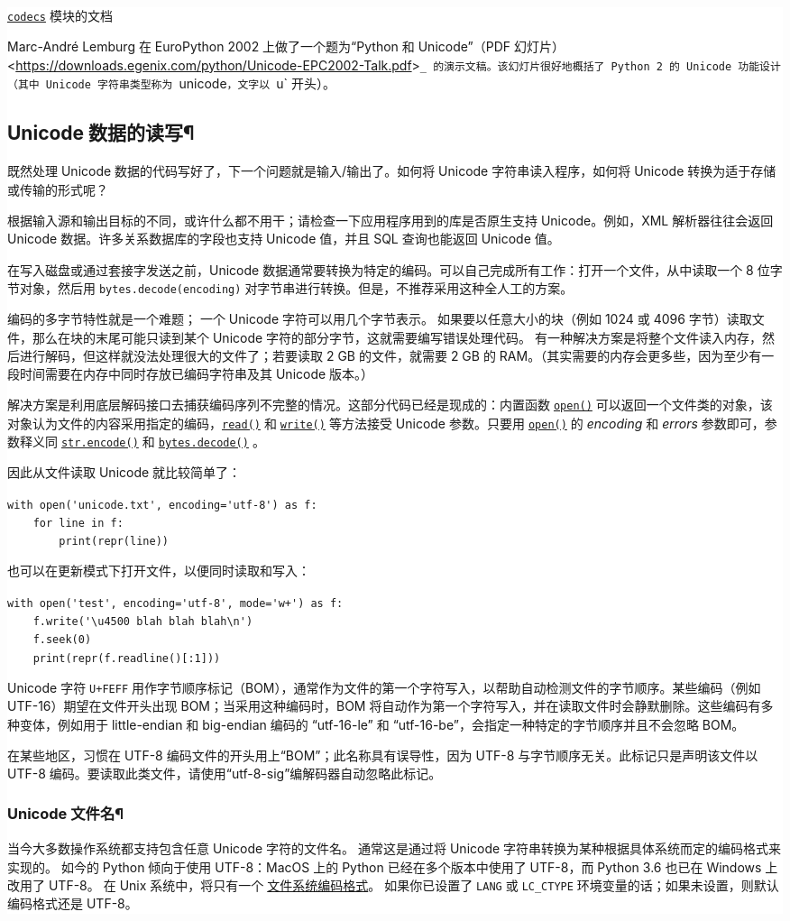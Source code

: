[`codecs`](codecs.md#module-codecs "codecs: Encode and decode data and streams.") 模块的文档

Marc-André Lemburg 在 EuroPython 2002 上做了一个题为“Python 和 Unicode”（PDF 幻灯片）<<https://downloads.egenix.com/python/Unicode-EPC2002-Talk.pdf>>`_ 的演示文稿。该幻灯片很好地概括了 Python 2 的 Unicode 功能设计（其中 Unicode 字符串类型称为 `unicode`，文字以 `u` 开头）。

## Unicode 数据的读写¶

既然处理 Unicode 数据的代码写好了，下一个问题就是输入/输出了。如何将 Unicode 字符串读入程序，如何将 Unicode 转换为适于存储或传输的形式呢？

根据输入源和输出目标的不同，或许什么都不用干；请检查一下应用程序用到的库是否原生支持 Unicode。例如，XML 解析器往往会返回 Unicode 数据。许多关系数据库的字段也支持 Unicode 值，并且 SQL 查询也能返回 Unicode 值。

在写入磁盘或通过套接字发送之前，Unicode 数据通常要转换为特定的编码。可以自己完成所有工作：打开一个文件，从中读取一个 8 位字节对象，然后用 `bytes.decode(encoding)` 对字节串进行转换。但是，不推荐采用这种全人工的方案。

编码的多字节特性就是一个难题； 一个 Unicode 字符可以用几个字节表示。 如果要以任意大小的块（例如 1024 或 4096 字节）读取文件，那么在块的末尾可能只读到某个 Unicode 字符的部分字节，这就需要编写错误处理代码。 有一种解决方案是将整个文件读入内存，然后进行解码，但这样就没法处理很大的文件了；若要读取 2 GB 的文件，就需要 2 GB 的 RAM。（其实需要的内存会更多些，因为至少有一段时间需要在内存中同时存放已编码字符串及其 Unicode 版本。）

解决方案是利用底层解码接口去捕获编码序列不完整的情况。这部分代码已经是现成的：内置函数 [`open()`](functions.md#open "open") 可以返回一个文件类的对象，该对象认为文件的内容采用指定的编码，[`read()`](io.md#io.TextIOBase.read "io.TextIOBase.read") 和 [`write()`](io.md#io.TextIOBase.write "io.TextIOBase.write") 等方法接受 Unicode 参数。只要用 [`open()`](functions.md#open "open") 的 _encoding_ 和 _errors_ 参数即可，参数释义同 [`str.encode()`](stdtypes.md#str.encode "str.encode") 和 [`bytes.decode()`](stdtypes.md#bytes.decode "bytes.decode") 。

因此从文件读取 Unicode 就比较简单了：

    
    
~~~
with open('unicode.txt', encoding='utf-8') as f:
    for line in f:
        print(repr(line))
~~~

也可以在更新模式下打开文件，以便同时读取和写入：

    
    
~~~
with open('test', encoding='utf-8', mode='w+') as f:
    f.write('\u4500 blah blah blah\n')
    f.seek(0)
    print(repr(f.readline()[:1]))
~~~

Unicode 字符 `U+FEFF` 用作字节顺序标记（BOM），通常作为文件的第一个字符写入，以帮助自动检测文件的字节顺序。某些编码（例如 UTF-16）期望在文件开头出现 BOM；当采用这种编码时，BOM 将自动作为第一个字符写入，并在读取文件时会静默删除。这些编码有多种变体，例如用于 little-endian 和 big-endian 编码的 “utf-16-le” 和 “utf-16-be”，会指定一种特定的字节顺序并且不会忽略 BOM。

在某些地区，习惯在 UTF-8 编码文件的开头用上“BOM”；此名称具有误导性，因为 UTF-8 与字节顺序无关。此标记只是声明该文件以 UTF-8 编码。要读取此类文件，请使用“utf-8-sig”编解码器自动忽略此标记。

### Unicode 文件名¶

当今大多数操作系统都支持包含任意 Unicode 字符的文件名。 通常这是通过将 Unicode 字符串转换为某种根据具体系统而定的编码格式来实现的。 如今的 Python 倾向于使用 UTF-8：MacOS 上的 Python 已经在多个版本中使用了 UTF-8，而 Python 3.6 也已在 Windows 上改用了 UTF-8。 在 Unix 系统中，将只有一个 [文件系统编码格式](../glossary.md#term-filesystem-encoding-and-error-handler)。 如果你已设置了 `LANG` 或 `LC_CTYPE` 环境变量的话；如果未设置，则默认编码格式还是 UTF-8。
